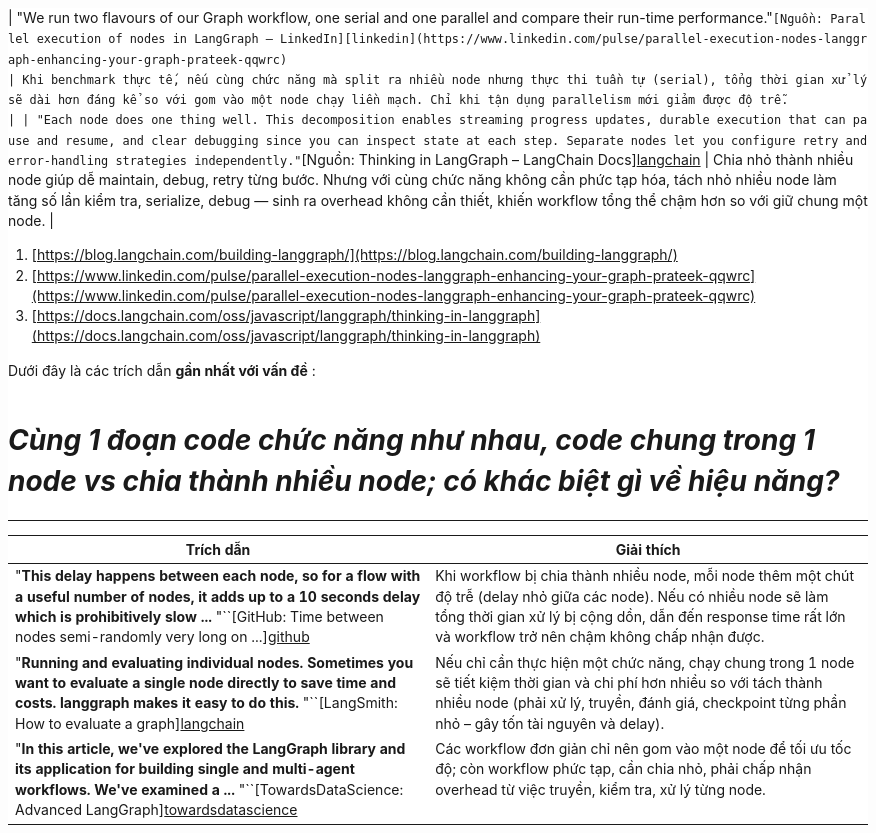 | "We run two flavours of our Graph workflow, one serial and one parallel and compare their run-time performance."``[Nguồn: Parallel execution of nodes in LangGraph – LinkedIn][linkedin](https://www.linkedin.com/pulse/parallel-execution-nodes-langgraph-enhancing-your-graph-prateek-qqwrc)                                                                                                                                | Khi benchmark thực tế, nếu cùng chức năng mà split ra nhiều node nhưng thực thi tuần tự (serial), tổng thời gian xử lý sẽ dài hơn đáng kể so với gom vào một node chạy liền mạch. Chỉ khi tận dụng parallelism mới giảm được độ trễ.                                                                                                           |
| "Each node does one thing well. This decomposition enables streaming progress updates, durable execution that can pause and resume, and clear debugging since you can inspect state at each step. Separate nodes let you configure retry and error-handling strategies independently."``[Nguồn: Thinking in LangGraph – LangChain Docs][langchain](https://docs.langchain.com/oss/javascript/langgraph/thinking-in-langgraph) | Chia nhỏ thành nhiều node giúp dễ maintain, debug, retry từng bước. Nhưng với cùng chức năng không cần phức tạp hóa, tách nhỏ nhiều node làm tăng số lần kiểm tra, serialize, debug — sinh ra overhead không cần thiết, khiến workflow tổng thể chậm hơn so với giữ chung một node.                                                             |

1. [https://blog.langchain.com/building-langgraph/](https://blog.langchain.com/building-langgraph/)
2. [https://www.linkedin.com/pulse/parallel-execution-nodes-langgraph-enhancing-your-graph-prateek-qqwrc](https://www.linkedin.com/pulse/parallel-execution-nodes-langgraph-enhancing-your-graph-prateek-qqwrc)
3. [https://docs.langchain.com/oss/javascript/langgraph/thinking-in-langgraph](https://docs.langchain.com/oss/javascript/langgraph/thinking-in-langgraph)



Dưới đây là các trích dẫn  **gần nhất với vấn đề** :

# *Cùng 1 đoạn code chức năng như nhau, code chung trong 1 node vs chia thành nhiều node; có khác biệt gì về hiệu năng?*

---

| **Trích dẫn**                                                                                                                                                                                                                                                                                                                                                                                                        | **Giải thích**                                                                                                                                                                                                                                                          |
| ---------------------------------------------------------------------------------------------------------------------------------------------------------------------------------------------------------------------------------------------------------------------------------------------------------------------------------------------------------------------------------------------------------------------------- | ------------------------------------------------------------------------------------------------------------------------------------------------------------------------------------------------------------------------------------------------------------------------------- |
| "**This delay happens between each node, so for a flow with a useful number of nodes, it adds up to a 10 seconds delay which is prohibitively slow ...** "``[GitHub: Time between nodes semi-randomly very long on ...][github](https://github.com/langchain-ai/langgraph/issues/1266)                                                                                                                             | Khi workflow bị chia thành nhiều node, mỗi node thêm một chút độ trễ (delay nhỏ giữa các node). Nếu có nhiều node sẽ làm tổng thời gian xử lý bị cộng dồn, dẫn đến response time rất lớn và workflow trở nên chậm không chấp nhận được. |
| "**Running and evaluating individual nodes. Sometimes you want to evaluate a single node directly to save time and costs. langgraph makes it easy to do this.** "``[LangSmith: How to evaluate a graph][langchain](https://docs.langchain.com/langsmith/evaluate-graph)                                                                                                                                            | Nếu chỉ cần thực hiện một chức năng, chạy chung trong 1 node sẽ tiết kiệm thời gian và chi phí hơn nhiều so với tách thành nhiều node (phải xử lý, truyền, đánh giá, checkpoint từng phần nhỏ – gây tốn tài nguyên và delay).              |
| "**In this article, we've explored the LangGraph library and its application for building single and multi-agent workflows. We've examined a ...** "``[TowardsDataScience: Advanced LangGraph][towardsdatascience](https://towardsdatascience.com/from-basics-to-advanced-exploring-langgraph-e8c1cf4db787/)                                                                                                       | Các workflow đơn giản chỉ nên gom vào một node để tối ưu tốc độ; còn workflow phức tạp, cần chia nhỏ, phải chấp nhận overhead từ việc truyền, kiểm tra, xử lý từng node.                                                                          |